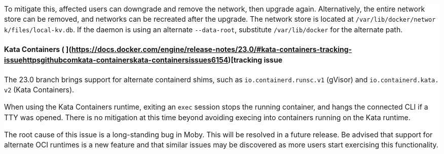 To mitigate this, affected users can downgrade and remove the network, then upgrade again. Alternatively, the entire network store can be removed, and networks can be recreated after the upgrade. The network store is located at `/var/lib/docker/network/files/local-kv.db`. If the daemon is using an alternate `--data-root`, substitute `/var/lib/docker` for the alternate path.

#### Kata Containers ( ](https://docs.docker.com/engine/release-notes/23.0/#kata-containers-tracking-issuehttpsgithubcomkata-containerskata-containersissues6154)[tracking issue

The 23.0 branch brings support for alternate containerd shims, such as `io.containerd.runsc.v1` (gVisor) and `io.containerd.kata.v2` (Kata Containers).

When using the Kata Containers runtime, exiting an `exec` session stops the running container, and hangs the connected CLI if a TTY was opened. There is no mitigation at this time beyond avoiding execing into containers running on the Kata runtime.

The root cause of this issue is a long-standing bug in Moby. This will be resolved in a future release. Be advised that support for alternate OCI runtimes is a new feature and that similar issues may be discovered as more users start exercising this functionality.
